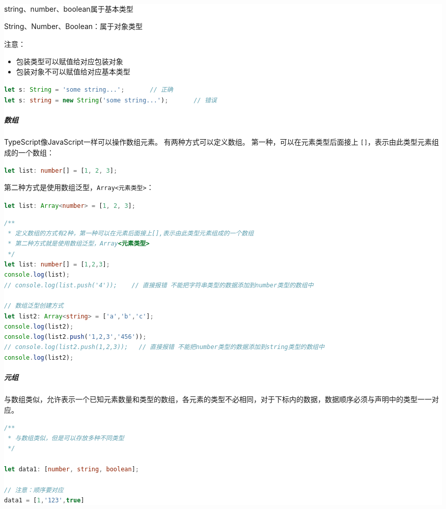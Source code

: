 string、number、boolean属于基本类型

String、Number、Boolean：属于对象类型

注意：

- 包装类型可以赋值给对应包装对象
- 包装对象不可以赋值给对应基本类型

```typescript
let s: String = 'some string...';		// 正确
let s: string = new String('some string...');		// 错误
```

##### 数组

TypeScript像JavaScript一样可以操作数组元素。 有两种方式可以定义数组。 第一种，可以在元素类型后面接上 `[]`，表示由此类型元素组成的一个数组：

```typescript
let list: number[] = [1, 2, 3];
```

第二种方式是使用数组泛型，`Array<元素类型>`：

```typescript
let list: Array<number> = [1, 2, 3];
```

```typescript
/**
 * 定义数组的方式有2种，第一种可以在元素后面接上[],表示由此类型元素组成的一个数组
 * 第二种方式就是使用数组泛型，Array<元素类型>
 */
let list: number[] = [1,2,3];
console.log(list);
// console.log(list.push('4'));    // 直接报错 不能把字符串类型的数据添加到number类型的数组中

// 数组泛型创建方式
let list2: Array<string> = ['a','b','c'];
console.log(list2);
console.log(list2.push('1,2,3','456'));
// console.log(list2.push(1,2,3));   // 直接报错 不能把number类型的数据添加到string类型的数组中
console.log(list2);

```

##### 元组

与数组类似，允许表示一个已知元素数量和类型的数组，各元素的类型不必相同，对于下标内的数据，数据顺序必须与声明中的类型一一对应。

```typescript
/**
 * 与数组类似，但是可以存放多种不同类型
 */

let data1: [number, string, boolean];

// 注意：顺序要对应
data1 = [1,'123',true]
```


  [attr: string]: any,